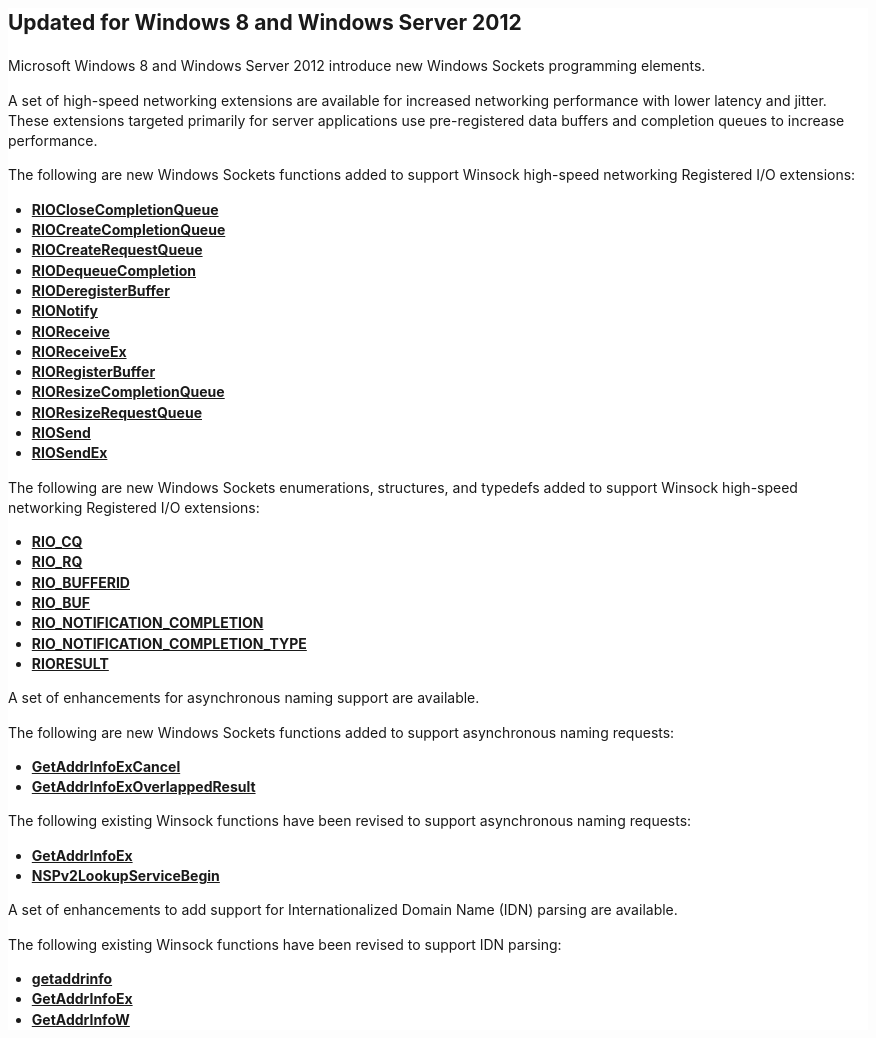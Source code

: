 ## Updated for Windows 8 and Windows Server 2012

Microsoft Windows 8 and Windows Server 2012 introduce new Windows Sockets programming elements.

A set of high-speed networking extensions are available for increased networking performance with lower latency and jitter. These extensions targeted primarily for server applications use pre-registered data buffers and completion queues to increase performance.

The following are new Windows Sockets functions added to support Winsock high-speed networking Registered I/O extensions:

-   [**RIOCloseCompletionQueue**](https://msdn.microsoft.com/library/Hh448837(v=VS.85).aspx)
-   [**RIOCreateCompletionQueue**](https://msdn.microsoft.com/library/Hh448841(v=VS.85).aspx)
-   [**RIOCreateRequestQueue**](https://msdn.microsoft.com/library/Hh448843(v=VS.85).aspx)
-   [**RIODequeueCompletion**](https://msdn.microsoft.com/library/Hh448845(v=VS.85).aspx)
-   [**RIODeregisterBuffer**](https://msdn.microsoft.com/library/Hh448847(v=VS.85).aspx)
-   [**RIONotify**](https://msdn.microsoft.com/library/Hh437191(v=VS.85).aspx)
-   [**RIOReceive**](https://msdn.microsoft.com/library/Hh437193(v=VS.85).aspx)
-   [**RIOReceiveEx**](https://msdn.microsoft.com/library/Hh437196(v=VS.85).aspx)
-   [**RIORegisterBuffer**](https://msdn.microsoft.com/library/Hh437199(v=VS.85).aspx)
-   [**RIOResizeCompletionQueue**](https://msdn.microsoft.com/library/Hh437202(v=VS.85).aspx)
-   [**RIOResizeRequestQueue**](https://msdn.microsoft.com/library/Hh437204(v=VS.85).aspx)
-   [**RIOSend**](https://msdn.microsoft.com/library/Hh437213(v=VS.85).aspx)
-   [**RIOSendEx**](https://msdn.microsoft.com/library/Hh437216(v=VS.85).aspx)

The following are new Windows Sockets enumerations, structures, and typedefs added to support Winsock high-speed networking Registered I/O extensions:

-   [**RIO\_CQ**](riocqueue.md)
-   [**RIO\_RQ**](riorqueue.md)
-   [**RIO\_BUFFERID**](rio-bufferid.md)
-   [**RIO\_BUF**](/windows/desktop/api/Mswsockdef/ns-mswsockdef-rio_buf)
-   [**RIO\_NOTIFICATION\_COMPLETION**](/windows/desktop/api/Mswsock/ns-mswsock-rio_notification_completion)
-   [**RIO\_NOTIFICATION\_COMPLETION\_TYPE**](/windows/desktop/api/Mswsock/ne-mswsock-rio_notification_completion_type)
-   [**RIORESULT**](/windows/desktop/api/Mswsockdef/ns-mswsockdef-rioresult)

A set of enhancements for asynchronous naming support are available.

The following are new Windows Sockets functions added to support asynchronous naming requests:

-   [**GetAddrInfoExCancel**](/windows/desktop/api/Ws2tcpip/nf-ws2tcpip-getaddrinfoexcancel)
-   [**GetAddrInfoExOverlappedResult**](/windows/desktop/api/Ws2tcpip/nf-ws2tcpip-getaddrinfoexoverlappedresult)

The following existing Winsock functions have been revised to support asynchronous naming requests:

-   [**GetAddrInfoEx**](/windows/desktop/api/Ws2tcpip/nf-ws2tcpip-getaddrinfoexa)
-   [**NSPv2LookupServiceBegin**](/windows/desktop/api/Ws2spi/nc-ws2spi-lpnspv2lookupservicebegin)

A set of enhancements to add support for Internationalized Domain Name (IDN) parsing are available.

The following existing Winsock functions have been revised to support IDN parsing:

-   [**getaddrinfo**](/windows/desktop/api/Ws2tcpip/nf-ws2tcpip-getaddrinfo)
-   [**GetAddrInfoEx**](/windows/desktop/api/Ws2tcpip/nf-ws2tcpip-getaddrinfoexa)
-   [**GetAddrInfoW**](/windows/desktop/api/Ws2tcpip/nf-ws2tcpip-getaddrinfow)
